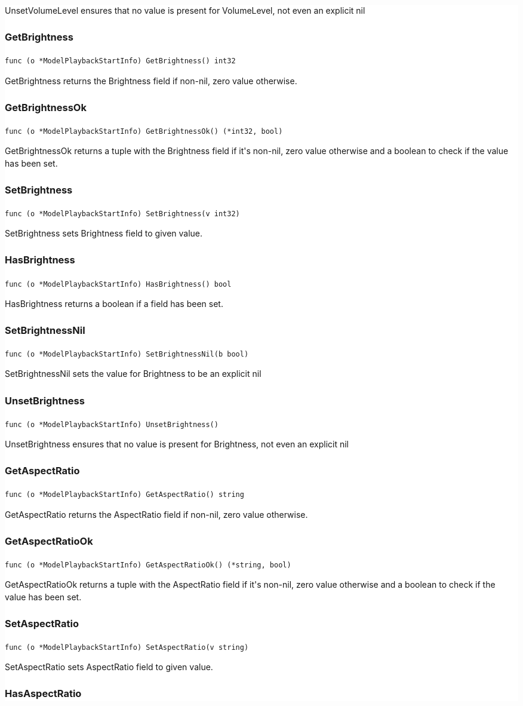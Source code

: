 UnsetVolumeLevel ensures that no value is present for VolumeLevel, not even an explicit nil
### GetBrightness

`func (o *ModelPlaybackStartInfo) GetBrightness() int32`

GetBrightness returns the Brightness field if non-nil, zero value otherwise.

### GetBrightnessOk

`func (o *ModelPlaybackStartInfo) GetBrightnessOk() (*int32, bool)`

GetBrightnessOk returns a tuple with the Brightness field if it's non-nil, zero value otherwise
and a boolean to check if the value has been set.

### SetBrightness

`func (o *ModelPlaybackStartInfo) SetBrightness(v int32)`

SetBrightness sets Brightness field to given value.

### HasBrightness

`func (o *ModelPlaybackStartInfo) HasBrightness() bool`

HasBrightness returns a boolean if a field has been set.

### SetBrightnessNil

`func (o *ModelPlaybackStartInfo) SetBrightnessNil(b bool)`

 SetBrightnessNil sets the value for Brightness to be an explicit nil

### UnsetBrightness
`func (o *ModelPlaybackStartInfo) UnsetBrightness()`

UnsetBrightness ensures that no value is present for Brightness, not even an explicit nil
### GetAspectRatio

`func (o *ModelPlaybackStartInfo) GetAspectRatio() string`

GetAspectRatio returns the AspectRatio field if non-nil, zero value otherwise.

### GetAspectRatioOk

`func (o *ModelPlaybackStartInfo) GetAspectRatioOk() (*string, bool)`

GetAspectRatioOk returns a tuple with the AspectRatio field if it's non-nil, zero value otherwise
and a boolean to check if the value has been set.

### SetAspectRatio

`func (o *ModelPlaybackStartInfo) SetAspectRatio(v string)`

SetAspectRatio sets AspectRatio field to given value.

### HasAspectRatio
